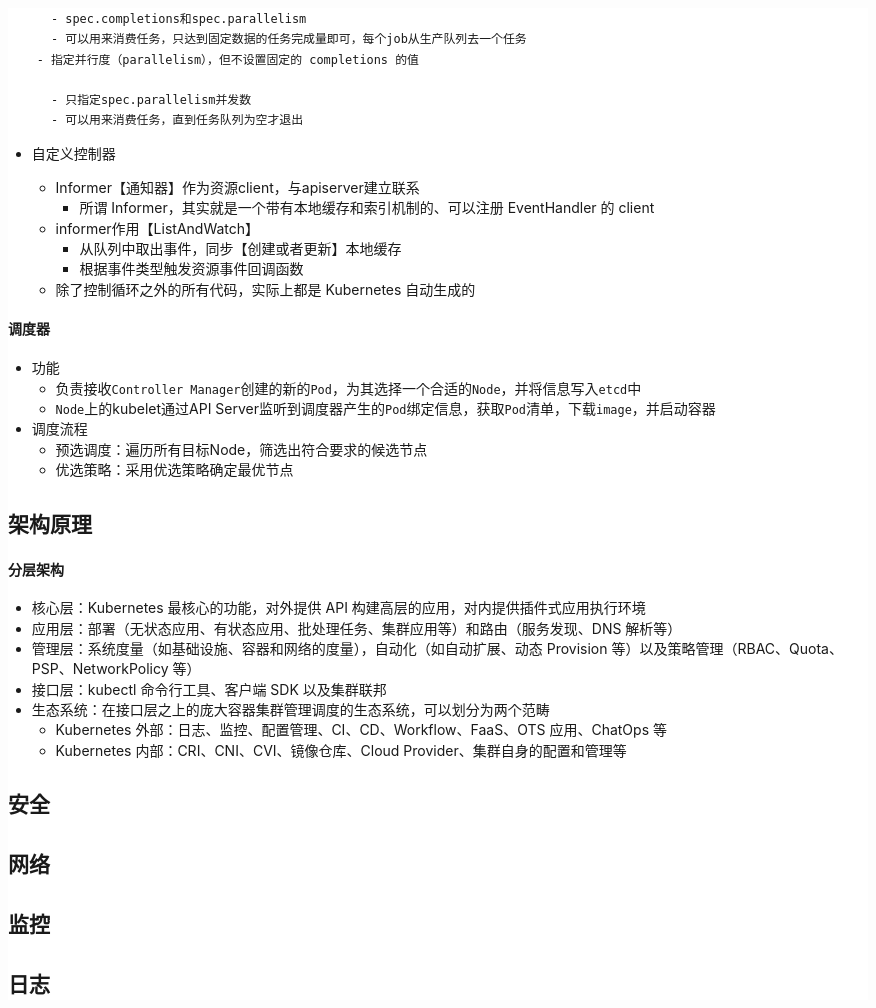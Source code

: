           - spec.completions和spec.parallelism
          - 可以用来消费任务，只达到固定数据的任务完成量即可，每个job从生产队列去一个任务
        - 指定并行度（parallelism），但不设置固定的 completions 的值

          - 只指定spec.parallelism并发数
          - 可以用来消费任务，直到任务队列为空才退出

- 自定义控制器

  - Informer【通知器】作为资源client，与apiserver建立联系
    - 所谓 Informer，其实就是一个带有本地缓存和索引机制的、可以注册 EventHandler 的 client
  - informer作用【ListAndWatch】
    - 从队列中取出事件，同步【创建或者更新】本地缓存
    - 根据事件类型触发资源事件回调函数
  - 除了控制循环之外的所有代码，实际上都是 Kubernetes 自动生成的

####  **调度器**

- 功能
  - 负责接收`Controller Manager`创建的新的`Pod`，为其选择一个合适的`Node`，并将信息写入`etcd`中
  - `Node`上的kubelet通过API Server监听到调度器产生的`Pod`绑定信息，获取`Pod`清单，下载`image`，并启动容器
- 调度流程
  - 预选调度：遍历所有目标Node，筛选出符合要求的候选节点
  - 优选策略：采用优选策略确定最优节点

## 架构原理

#### 分层架构

- 核心层：Kubernetes 最核心的功能，对外提供 API 构建高层的应用，对内提供插件式应用执行环境
- 应用层：部署（无状态应用、有状态应用、批处理任务、集群应用等）和路由（服务发现、DNS 解析等）
- 管理层：系统度量（如基础设施、容器和网络的度量），自动化（如自动扩展、动态 Provision 等）以及策略管理（RBAC、Quota、PSP、NetworkPolicy 等）
- 接口层：kubectl 命令行工具、客户端 SDK 以及集群联邦
- 生态系统：在接口层之上的庞大容器集群管理调度的生态系统，可以划分为两个范畴
  - Kubernetes 外部：日志、监控、配置管理、CI、CD、Workflow、FaaS、OTS 应用、ChatOps 等
  - Kubernetes 内部：CRI、CNI、CVI、镜像仓库、Cloud Provider、集群自身的配置和管理等

## 安全

## 网络

## 监控

## 日志

